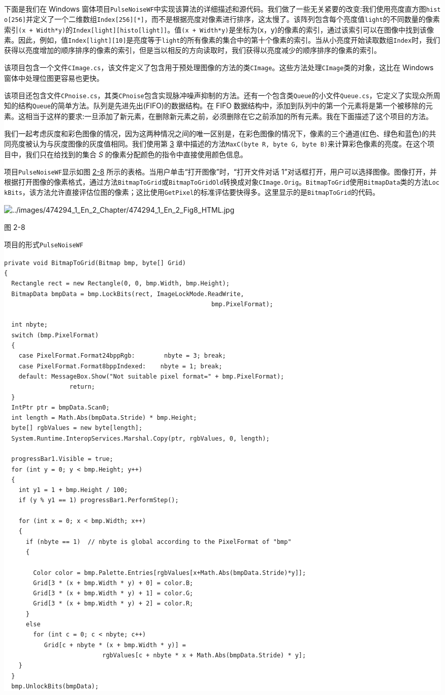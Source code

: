 下面是我们在 Windows 窗体项目`PulseNoiseWF`中实现该算法的详细描述和源代码。我们做了一些无关紧要的改变:我们使用亮度直方图`histo[256]`并定义了一个二维数组`Index[256][*]`，而不是根据亮度对像素进行排序，这太慢了。该阵列包含每个亮度值`light`的不同数量的像素索引`(x + Width*y)`的`Index[light][histo[light]]`。值`(x + Width*y)`是坐标为(x，y)的像素的索引，通过该索引可以在图像中找到该像素。因此，例如，值`Index[light][10]`是亮度等于`light`的所有像素的集合中的第十个像素的索引。当从小亮度开始读取数组`Index`时，我们获得以亮度增加的顺序排序的像素的索引，但是当以相反的方向读取时，我们获得以亮度减少的顺序排序的像素的索引。

该项目包含一个文件`CImage.cs`，该文件定义了包含用于预处理图像的方法的类`CImage`。这些方法处理`CImage`类的对象，这比在 Windows 窗体中处理位图更容易也更快。

该项目还包含文件`CPnoise.cs`，其类`CPnoise`包含实现脉冲噪声抑制的方法。还有一个包含类`Queue`的小文件`Queue.cs`，它定义了实现众所周知的结构`Queue`的简单方法。队列是先进先出(FIFO)的数据结构。在 FIFO 数据结构中，添加到队列中的第一个元素将是第一个被移除的元素。这相当于这样的要求:一旦添加了新元素，在删除新元素之前，必须删除在它之前添加的所有元素。我在下面描述了这个项目的方法。

我们一起考虑灰度和彩色图像的情况，因为这两种情况之间的唯一区别是，在彩色图像的情况下，像素的三个通道(红色、绿色和蓝色)的共同亮度被认为与灰度图像的灰度值相同。我们使用第 [3](03.html) 章中描述的方法`MaxC(byte R, byte G, byte B)`来计算彩色像素的亮度。在这个项目中，我们只在给找到的集合 *S* 的像素分配颜色的指令中直接使用颜色信息。

项目`PulseNoiseWF`显示如图 [2-8](#Fig8) 所示的表格。当用户单击“打开图像”时，“打开文件对话 1”对话框打开，用户可以选择图像。图像打开，并根据打开图像的像素格式，通过方法`BitmapToGrid`或`BitmapToGridOld`转换成对象`CImage.Orig`。`BitmapToGrid`使用`BitmapData`类的方法`LockBits`，该方法允许直接评估位图的像素；这比使用`GetPixel`的标准评估要快得多。这里显示的是`BitmapToGrid`的代码。

![../images/474294_1_En_2_Chapter/474294_1_En_2_Fig8_HTML.jpg](../images/474294_1_En_2_Chapter/474294_1_En_2_Fig8_HTML.jpg)

图 2-8

项目的形式`PulseNoiseWF`

```
private void BitmapToGrid(Bitmap bmp, byte[] Grid)
{
  Rectangle rect = new Rectangle(0, 0, bmp.Width, bmp.Height);
  BitmapData bmpData = bmp.LockBits(rect, ImageLockMode.ReadWrite,
                                                         bmp.PixelFormat);

  int nbyte;
  switch (bmp.PixelFormat)
  {
    case PixelFormat.Format24bppRgb:        nbyte = 3; break;
    case PixelFormat.Format8bppIndexed:    nbyte = 1; break;
    default: MessageBox.Show("Not suitable pixel format=" + bmp.PixelFormat);
                  return;
  }
  IntPtr ptr = bmpData.Scan0;
  int length = Math.Abs(bmpData.Stride) * bmp.Height;
  byte[] rgbValues = new byte[length];
  System.Runtime.InteropServices.Marshal.Copy(ptr, rgbValues, 0, length);

  progressBar1.Visible = true;
  for (int y = 0; y < bmp.Height; y++)
  {
    int y1 = 1 + bmp.Height / 100;
    if (y % y1 == 1) progressBar1.PerformStep();

    for (int x = 0; x < bmp.Width; x++)
    {
      if (nbyte == 1)  // nbyte is global according to the PixelFormat of "bmp"
      {

        Color color = bmp.Palette.Entries[rgbValues[x+Math.Abs(bmpData.Stride)*y]];
        Grid[3 * (x + bmp.Width * y) + 0] = color.B;
        Grid[3 * (x + bmp.Width * y) + 1] = color.G;
        Grid[3 * (x + bmp.Width * y) + 2] = color.R;
      }
      else
        for (int c = 0; c < nbyte; c++)
           Grid[c + nbyte * (x + bmp.Width * y)] =
                           rgbValues[c + nbyte * x + Math.Abs(bmpData.Stride) * y];
    }
  }
  bmp.UnlockBits(bmpData);
```